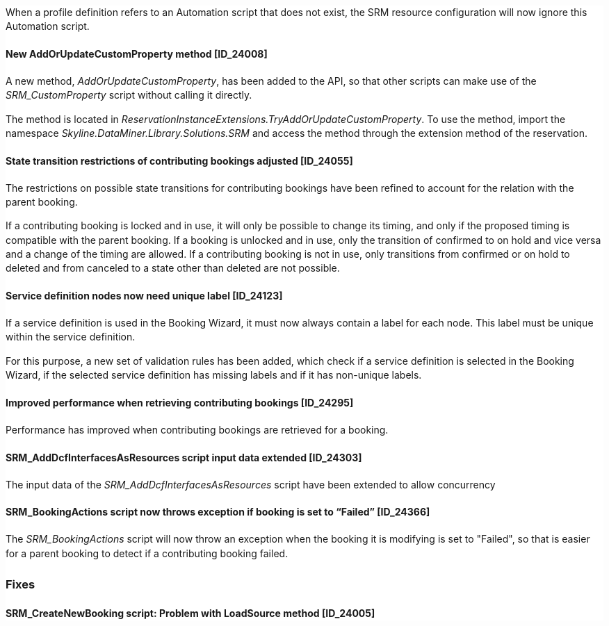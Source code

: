 When a profile definition refers to an Automation script that does not exist, the SRM resource configuration will now ignore this Automation script.

#### New AddOrUpdateCustomProperty method [ID_24008]

A new method, *AddOrUpdateCustomProperty*, has been added to the API, so that other scripts can make use of the *SRM_CustomProperty* script without calling it directly.

The method is located in *ReservationInstanceExtensions.TryAddOrUpdateCustomProperty*. To use the method, import the namespace *Skyline.DataMiner.Library.Solutions.SRM* and access the method through the extension method of the reservation.

#### State transition restrictions of contributing bookings adjusted [ID_24055]

The restrictions on possible state transitions for contributing bookings have been refined to account for the relation with the parent booking.

If a contributing booking is locked and in use, it will only be possible to change its timing, and only if the proposed timing is compatible with the parent booking. If a booking is unlocked and in use, only the transition of confirmed to on hold and vice versa and a change of the timing are allowed. If a contributing booking is not in use, only transitions from confirmed or on hold to deleted and from canceled to a state other than deleted are not possible.

#### Service definition nodes now need unique label [ID_24123]

If a service definition is used in the Booking Wizard, it must now always contain a label for each node. This label must be unique within the service definition.

For this purpose, a new set of validation rules has been added, which check if a service definition is selected in the Booking Wizard, if the selected service definition has missing labels and if it has non-unique labels.

#### Improved performance when retrieving contributing bookings [ID_24295]

Performance has improved when contributing bookings are retrieved for a booking.

#### SRM_AddDcfInterfacesAsResources script input data extended [ID_24303]

The input data of the *SRM_AddDcfInterfacesAsResources* script have been extended to allow concurrency

#### SRM_BookingActions script now throws exception if booking is set to “Failed” [ID_24366]

The *SRM_BookingActions* script will now throw an exception when the booking it is modifying is set to "Failed", so that is easier for a parent booking to detect if a contributing booking failed.

### Fixes

#### SRM_CreateNewBooking script: Problem with LoadSource method [ID_24005]
